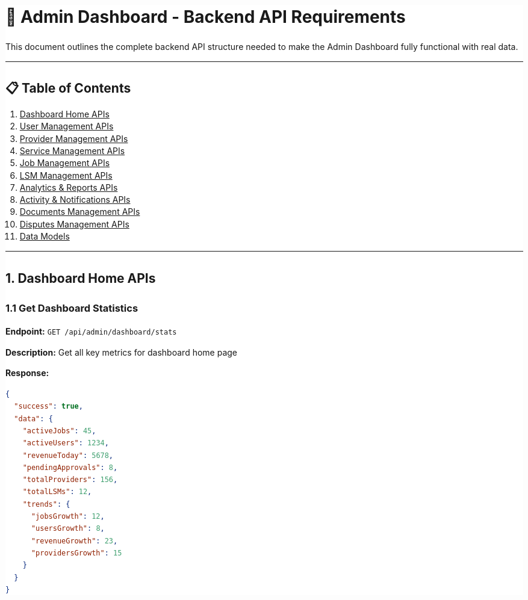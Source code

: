 # 🔌 Admin Dashboard - Backend API Requirements

This document outlines the complete backend API structure needed to make the Admin Dashboard fully functional with real data.

---

## 📋 Table of Contents

1. [Dashboard Home APIs](#1-dashboard-home-apis)
2. [User Management APIs](#2-user-management-apis)
3. [Provider Management APIs](#3-provider-management-apis)
4. [Service Management APIs](#4-service-management-apis)
5. [Job Management APIs](#5-job-management-apis)
6. [LSM Management APIs](#6-lsm-management-apis)
7. [Analytics & Reports APIs](#7-analytics--reports-apis)
8. [Activity & Notifications APIs](#8-activity--notifications-apis)
9. [Documents Management APIs](#9-documents-management-apis)
10. [Disputes Management APIs](#10-disputes-management-apis)
11. [Data Models](#11-data-models)

---

## 1. Dashboard Home APIs

### 1.1 Get Dashboard Statistics

**Endpoint:** `GET /api/admin/dashboard/stats`

**Description:** Get all key metrics for dashboard home page

**Response:**
```json
{
  "success": true,
  "data": {
    "activeJobs": 45,
    "activeUsers": 1234,
    "revenueToday": 5678,
    "pendingApprovals": 8,
    "totalProviders": 156,
    "totalLSMs": 12,
    "trends": {
      "jobsGrowth": 12,
      "usersGrowth": 8,
      "revenueGrowth": 23,
      "providersGrowth": 15
    }
  }
}
```
